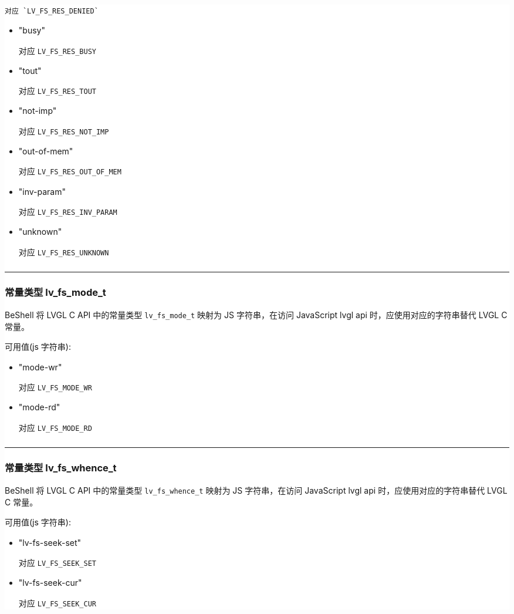     对应 `LV_FS_RES_DENIED`

* "busy"

    对应 `LV_FS_RES_BUSY`

* "tout"

    对应 `LV_FS_RES_TOUT`

* "not-imp"

    对应 `LV_FS_RES_NOT_IMP`

* "out-of-mem"

    对应 `LV_FS_RES_OUT_OF_MEM`

* "inv-param"

    对应 `LV_FS_RES_INV_PARAM`

* "unknown"

    对应 `LV_FS_RES_UNKNOWN`

<h3 id="lv_fs_mode_t"></h3>

-----

### 常量类型 lv_fs_mode_t

BeShell 将 LVGL C API 中的常量类型 `lv_fs_mode_t` 映射为 JS 字符串，在访问 JavaScript lvgl api 时，应使用对应的字符串替代 LVGL C 常量。

可用值(js 字符串):

* "mode-wr"

    对应 `LV_FS_MODE_WR`

* "mode-rd"

    对应 `LV_FS_MODE_RD`

<h3 id="lv_fs_whence_t"></h3>

-----

### 常量类型 lv_fs_whence_t

BeShell 将 LVGL C API 中的常量类型 `lv_fs_whence_t` 映射为 JS 字符串，在访问 JavaScript lvgl api 时，应使用对应的字符串替代 LVGL C 常量。

可用值(js 字符串):

* "lv-fs-seek-set"

    对应 `LV_FS_SEEK_SET`

* "lv-fs-seek-cur"

    对应 `LV_FS_SEEK_CUR`
